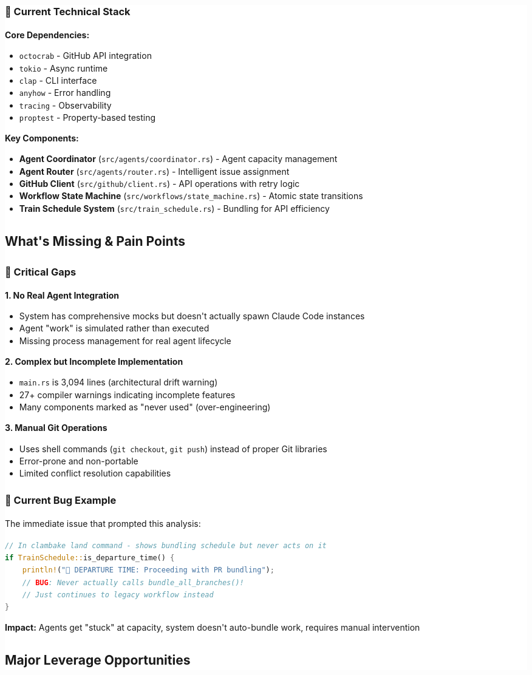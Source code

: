 ### 🔧 Current Technical Stack

**Core Dependencies:**
- `octocrab` - GitHub API integration
- `tokio` - Async runtime
- `clap` - CLI interface
- `anyhow` - Error handling
- `tracing` - Observability
- `proptest` - Property-based testing

**Key Components:**
- **Agent Coordinator** (`src/agents/coordinator.rs`) - Agent capacity management
- **Agent Router** (`src/agents/router.rs`) - Intelligent issue assignment  
- **GitHub Client** (`src/github/client.rs`) - API operations with retry logic
- **Workflow State Machine** (`src/workflows/state_machine.rs`) - Atomic state transitions
- **Train Schedule System** (`src/train_schedule.rs`) - Bundling for API efficiency

## What's Missing & Pain Points

### 🚨 Critical Gaps

**1. No Real Agent Integration**
- System has comprehensive mocks but doesn't actually spawn Claude Code instances
- Agent "work" is simulated rather than executed
- Missing process management for real agent lifecycle

**2. Complex but Incomplete Implementation**
- `main.rs` is 3,094 lines (architectural drift warning)
- 27+ compiler warnings indicating incomplete features
- Many components marked as "never used" (over-engineering)

**3. Manual Git Operations**
- Uses shell commands (`git checkout`, `git push`) instead of proper Git libraries
- Error-prone and non-portable
- Limited conflict resolution capabilities

### 🐛 Current Bug Example
The immediate issue that prompted this analysis:

```rust
// In clambake land command - shows bundling schedule but never acts on it
if TrainSchedule::is_departure_time() {
    println!("🚀 DEPARTURE TIME: Proceeding with PR bundling");
    // BUG: Never actually calls bundle_all_branches()!
    // Just continues to legacy workflow instead
}
```

**Impact:** Agents get "stuck" at capacity, system doesn't auto-bundle work, requires manual intervention

## Major Leverage Opportunities
